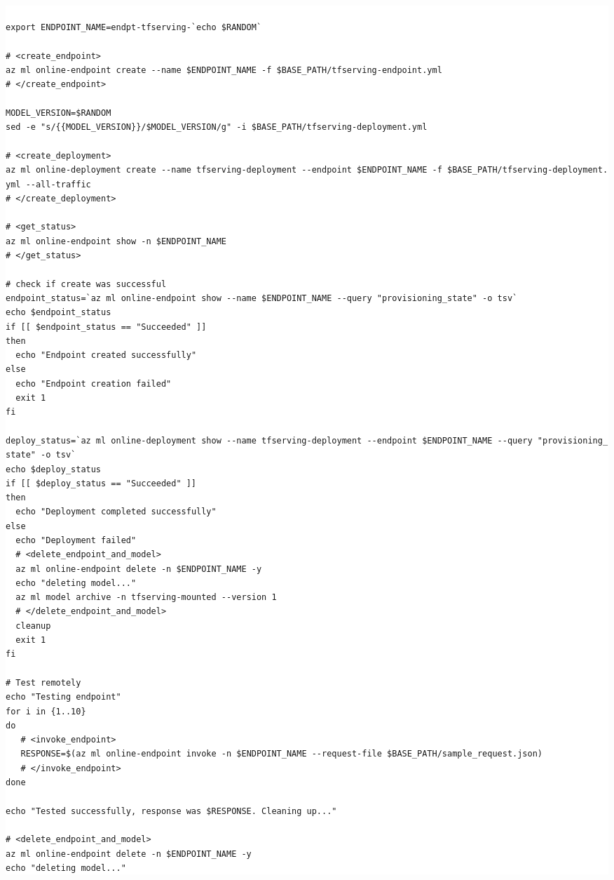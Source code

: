```azurecli

export ENDPOINT_NAME=endpt-tfserving-`echo $RANDOM`

# <create_endpoint>
az ml online-endpoint create --name $ENDPOINT_NAME -f $BASE_PATH/tfserving-endpoint.yml
# </create_endpoint>

MODEL_VERSION=$RANDOM
sed -e "s/{{MODEL_VERSION}}/$MODEL_VERSION/g" -i $BASE_PATH/tfserving-deployment.yml

# <create_deployment>
az ml online-deployment create --name tfserving-deployment --endpoint $ENDPOINT_NAME -f $BASE_PATH/tfserving-deployment.yml --all-traffic
# </create_deployment>

# <get_status>
az ml online-endpoint show -n $ENDPOINT_NAME
# </get_status>

# check if create was successful
endpoint_status=`az ml online-endpoint show --name $ENDPOINT_NAME --query "provisioning_state" -o tsv`
echo $endpoint_status
if [[ $endpoint_status == "Succeeded" ]]
then
  echo "Endpoint created successfully"
else
  echo "Endpoint creation failed"
  exit 1
fi

deploy_status=`az ml online-deployment show --name tfserving-deployment --endpoint $ENDPOINT_NAME --query "provisioning_state" -o tsv`
echo $deploy_status
if [[ $deploy_status == "Succeeded" ]]
then
  echo "Deployment completed successfully"
else
  echo "Deployment failed"
  # <delete_endpoint_and_model>
  az ml online-endpoint delete -n $ENDPOINT_NAME -y
  echo "deleting model..."
  az ml model archive -n tfserving-mounted --version 1
  # </delete_endpoint_and_model>
  cleanup
  exit 1
fi

# Test remotely
echo "Testing endpoint"
for i in {1..10}
do
   # <invoke_endpoint>
   RESPONSE=$(az ml online-endpoint invoke -n $ENDPOINT_NAME --request-file $BASE_PATH/sample_request.json)
   # </invoke_endpoint>
done

echo "Tested successfully, response was $RESPONSE. Cleaning up..."

# <delete_endpoint_and_model>
az ml online-endpoint delete -n $ENDPOINT_NAME -y
echo "deleting model..."
```